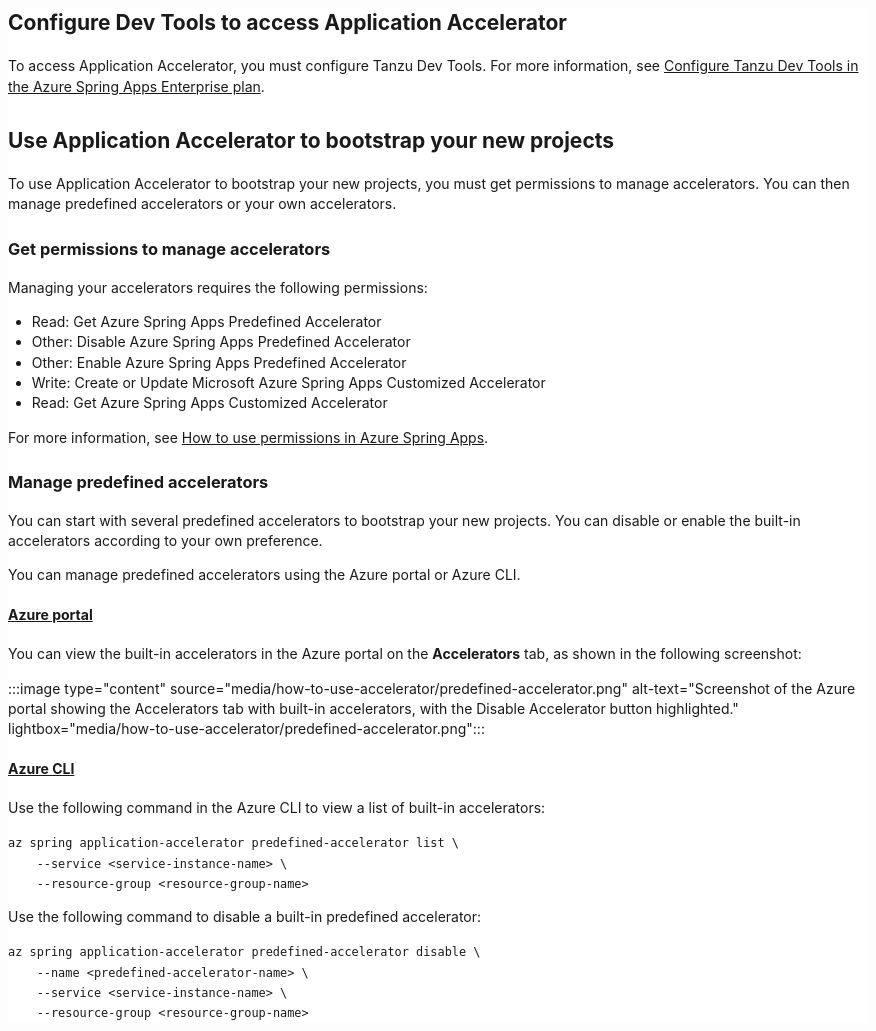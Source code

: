 
## Configure Dev Tools to access Application Accelerator

To access Application Accelerator, you must configure Tanzu Dev Tools. For more information, see [Configure Tanzu Dev Tools in the Azure Spring Apps Enterprise plan](./how-to-use-dev-tool-portal.md).

## Use Application Accelerator to bootstrap your new projects

To use Application Accelerator to bootstrap your new projects, you must get permissions to manage accelerators. You can then manage predefined accelerators or your own accelerators.

### Get permissions to manage accelerators

Managing your accelerators requires the following permissions:

- Read: Get Azure Spring Apps Predefined Accelerator
- Other: Disable Azure Spring Apps Predefined Accelerator
- Other: Enable Azure Spring Apps Predefined Accelerator
- Write: Create or Update Microsoft Azure Spring Apps Customized Accelerator
- Read: Get Azure Spring Apps Customized Accelerator

For more information, see [How to use permissions in Azure Spring Apps](./how-to-permissions.md).

### Manage predefined accelerators

You can start with several predefined accelerators to bootstrap your new projects. You can disable or enable the built-in accelerators according to your own preference.

You can manage predefined accelerators using the Azure portal or Azure CLI.

#### [Azure portal](#tab/Portal)

You can view the built-in accelerators in the Azure portal on the **Accelerators** tab, as shown in the following screenshot:

:::image type="content" source="media/how-to-use-accelerator/predefined-accelerator.png" alt-text="Screenshot of the Azure portal showing the Accelerators tab with built-in accelerators, with the Disable Accelerator button highlighted." lightbox="media/how-to-use-accelerator/predefined-accelerator.png":::

#### [Azure CLI](#tab/Azure-CLI)

Use the following command in the Azure CLI to view a list of built-in accelerators:

```azurecli
az spring application-accelerator predefined-accelerator list \
    --service <service-instance-name> \
    --resource-group <resource-group-name>
```

Use the following command to disable a built-in predefined accelerator:

```azurecli
az spring application-accelerator predefined-accelerator disable \
    --name <predefined-accelerator-name> \
    --service <service-instance-name> \
    --resource-group <resource-group-name>
```
